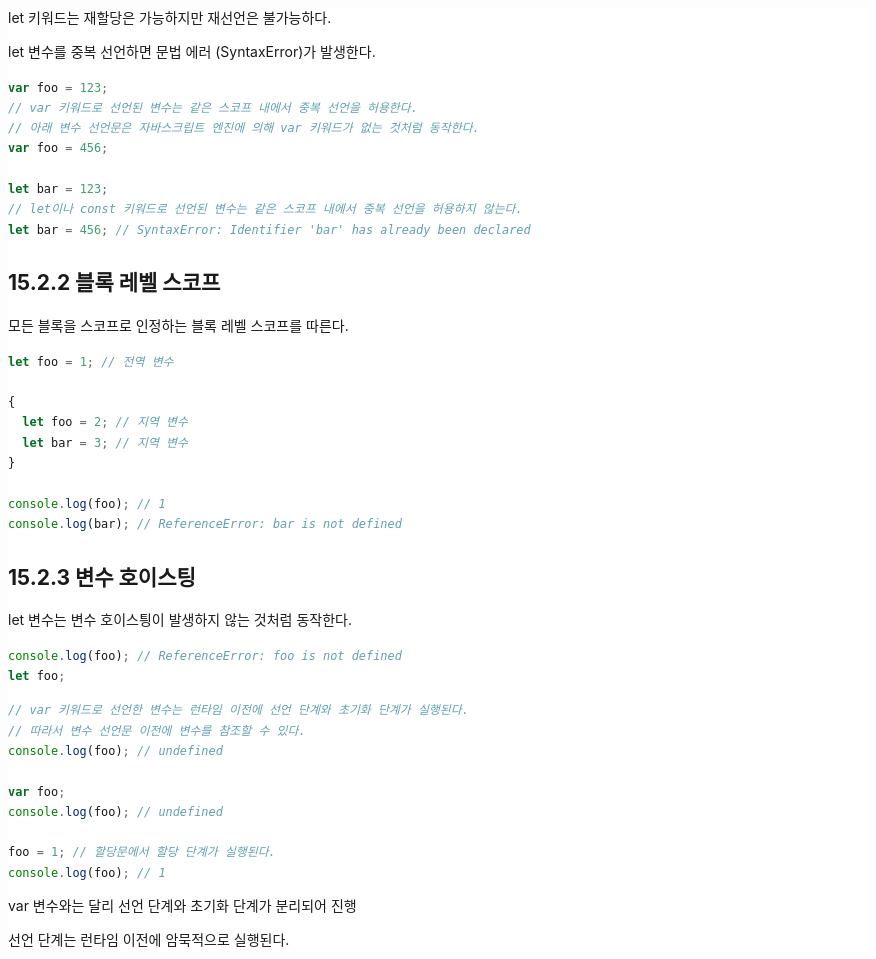 let 키워드는 재할당은 가능하지만 재선언은 불가능하다.

let 변수를 중복 선언하면 문법 에러 (SyntaxError)가 발생한다.

```jsx
var foo = 123;
// var 키워드로 선언된 변수는 같은 스코프 내에서 중복 선언을 허용한다.
// 아래 변수 선언문은 자바스크립트 엔진에 의해 var 키워드가 없는 것처럼 동작한다.
var foo = 456;

let bar = 123;
// let이나 const 키워드로 선언된 변수는 같은 스코프 내에서 중복 선언을 허용하지 않는다.
let bar = 456; // SyntaxError: Identifier 'bar' has already been declared
```

## 15.2.2 블록 레벨 스코프

모든 블록을 스코프로 인정하는 블록 레벨 스코프를 따른다.

```jsx
let foo = 1; // 전역 변수

{
  let foo = 2; // 지역 변수
  let bar = 3; // 지역 변수
}

console.log(foo); // 1
console.log(bar); // ReferenceError: bar is not defined
```

## 15.2.3 변수 호이스팅

let 변수는 변수 호이스틩이 발생하지 않는 것처럼 동작한다.

```jsx
console.log(foo); // ReferenceError: foo is not defined
let foo;
```

```jsx
// var 키워드로 선언한 변수는 런타임 이전에 선언 단계와 초기화 단계가 실행된다.
// 따라서 변수 선언문 이전에 변수를 참조할 수 있다.
console.log(foo); // undefined

var foo;
console.log(foo); // undefined

foo = 1; // 할당문에서 할당 단계가 실행된다.
console.log(foo); // 1
```

var 변수와는 달리 선언 단계와 초기화 단계가 분리되어 진행

선언 단계는 런타임 이전에 암묵적으로 실행된다.
